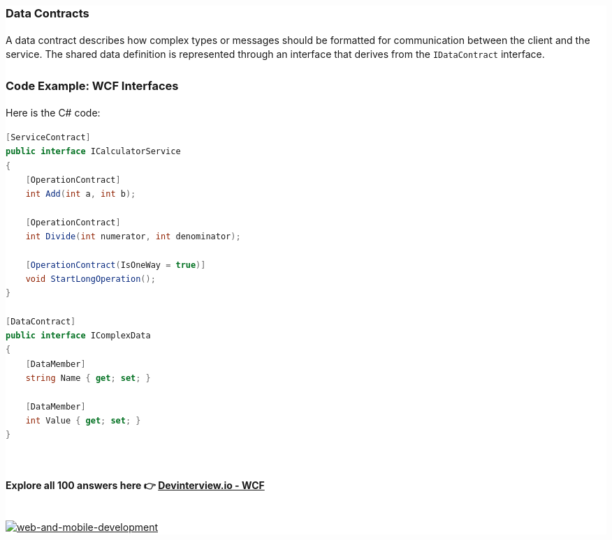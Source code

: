 ### Data Contracts

A data contract describes how complex types or messages should be formatted for communication between the client and the service. The shared data definition is represented through an interface that derives from the `IDataContract` interface.

### Code Example: WCF Interfaces

Here is the C# code:

```csharp
[ServiceContract]
public interface ICalculatorService
{
    [OperationContract]
    int Add(int a, int b);

    [OperationContract]
    int Divide(int numerator, int denominator);

    [OperationContract(IsOneWay = true)]
    void StartLongOperation();
}

[DataContract]
public interface IComplexData
{
    [DataMember]
    string Name { get; set; }

    [DataMember]
    int Value { get; set; }
}
```
<br>



#### Explore all 100 answers here 👉 [Devinterview.io - WCF](https://devinterview.io/questions/web-and-mobile-development/wcf-interview-questions)

<br>

<a href="https://devinterview.io/questions/web-and-mobile-development/">
<img src="https://firebasestorage.googleapis.com/v0/b/dev-stack-app.appspot.com/o/github-blog-img%2Fweb-and-mobile-development-github-img.jpg?alt=media&token=1b5eeecc-c9fb-49f5-9e03-50cf2e309555" alt="web-and-mobile-development" width="100%">
</a>
</p>

